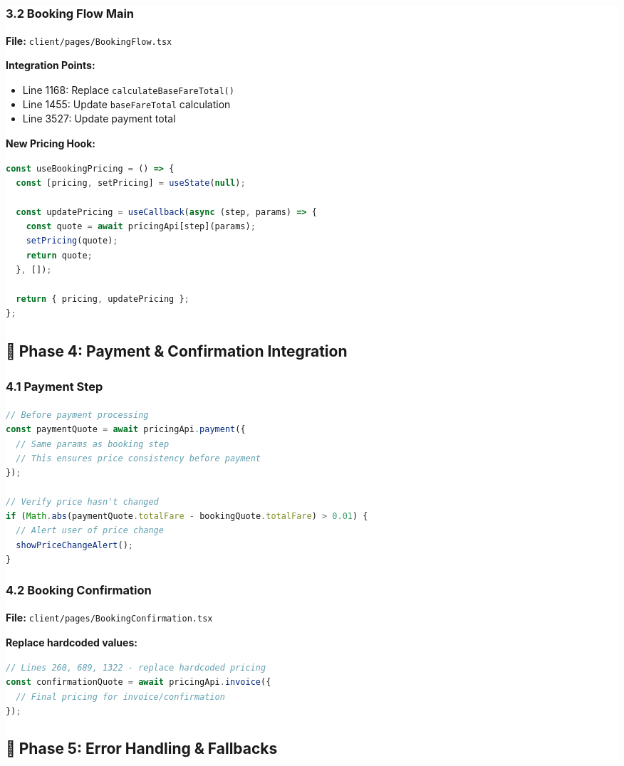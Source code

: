 ### **3.2 Booking Flow Main**
**File:** `client/pages/BookingFlow.tsx`

**Integration Points:**
- Line 1168: Replace `calculateBaseFareTotal()`
- Line 1455: Update `baseFareTotal` calculation
- Line 3527: Update payment total

**New Pricing Hook:**
```javascript
const useBookingPricing = () => {
  const [pricing, setPricing] = useState(null);
  
  const updatePricing = useCallback(async (step, params) => {
    const quote = await pricingApi[step](params);
    setPricing(quote);
    return quote;
  }, []);
  
  return { pricing, updatePricing };
};
```

## 🚀 Phase 4: Payment & Confirmation Integration

### **4.1 Payment Step**
```javascript
// Before payment processing
const paymentQuote = await pricingApi.payment({
  // Same params as booking step
  // This ensures price consistency before payment
});

// Verify price hasn't changed
if (Math.abs(paymentQuote.totalFare - bookingQuote.totalFare) > 0.01) {
  // Alert user of price change
  showPriceChangeAlert();
}
```

### **4.2 Booking Confirmation**
**File:** `client/pages/BookingConfirmation.tsx`

**Replace hardcoded values:**
```javascript
// Lines 260, 689, 1322 - replace hardcoded pricing
const confirmationQuote = await pricingApi.invoice({
  // Final pricing for invoice/confirmation
});
```

## 🚀 Phase 5: Error Handling & Fallbacks
